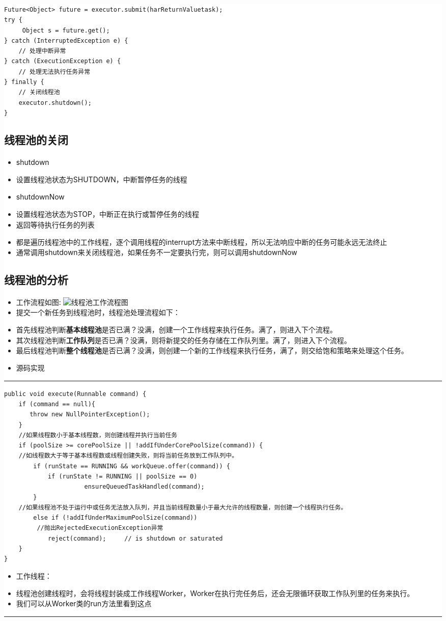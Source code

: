 	Future<Object> future = executor.submit(harReturnValuetask);
	try {
		 Object s = future.get();
	} catch (InterruptedException e) {
		// 处理中断异常
	} catch (ExecutionException e) {
		// 处理无法执行任务异常
	} finally {
		// 关闭线程池
		executor.shutdown();
	}

## 线程池的关闭
- shutdown
 + 设置线程池状态为SHUTDOWN，中断暂停任务的线程
- shutdownNow
 + 设置线程池状态为STOP，中断正在执行或暂停任务的线程
 + 返回等待执行任务的列表
- 都是遍历线程池中的工作线程，逐个调用线程的interrupt方法来中断线程，所以无法响应中断的任务可能永远无法终止
- 通常调用shutdown来关闭线程池，如果任务不一定要执行完，则可以调用shutdownNow

## 线程池的分析
- 工作流程如图:
![线程池工作流程图](http://i.imgur.com/V4f7nHh.jpg)
- 提交一个新任务到线程池时，线程池处理流程如下：
 + 首先线程池判断**基本线程池**是否已满？没满，创建一个工作线程来执行任务。满了，则进入下个流程。
 + 其次线程池判断**工作队列**是否已满？没满，则将新提交的任务存储在工作队列里。满了，则进入下个流程。
 + 最后线程池判断**整个线程池**是否已满？没满，则创建一个新的工作线程来执行任务，满了，则交给饱和策略来处理这个任务。
- 源码实现

---
	public void execute(Runnable command) {
	    if (command == null){
	       throw new NullPointerException();
		}
	    //如果线程数小于基本线程数，则创建线程并执行当前任务 
	    if (poolSize >= corePoolSize || !addIfUnderCorePoolSize(command)) {
	    //如线程数大于等于基本线程数或线程创建失败，则将当前任务放到工作队列中。
	        if (runState == RUNNING && workQueue.offer(command)) {
	            if (runState != RUNNING || poolSize == 0)
	                      ensureQueuedTaskHandled(command);
	        }
	    //如果线程池不处于运行中或任务无法放入队列，并且当前线程数量小于最大允许的线程数量，则创建一个线程执行任务。
	        else if (!addIfUnderMaximumPoolSize(command))
	       	 //抛出RejectedExecutionException异常
	            reject(command);	 // is shutdown or saturated
	    }
	}
- 工作线程：
 + 线程池创建线程时，会将线程封装成工作线程Worker，Worker在执行完任务后，还会无限循环获取工作队列里的任务来执行。
 + 我们可以从Worker类的run方法里看到这点

---